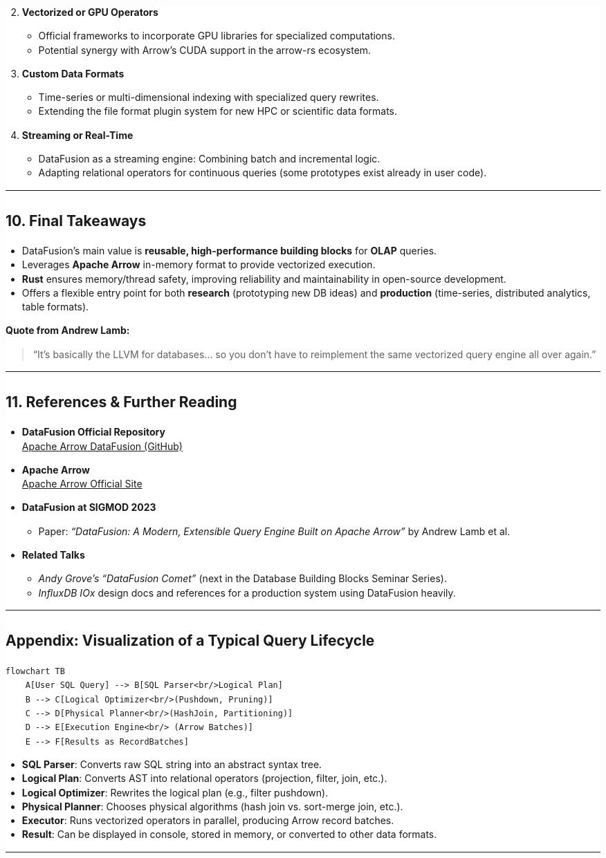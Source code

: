 2. **Vectorized or GPU Operators**  
   - Official frameworks to incorporate GPU libraries for specialized computations.  
   - Potential synergy with Arrow’s CUDA support in the arrow-rs ecosystem.

3. **Custom Data Formats**  
   - Time-series or multi-dimensional indexing with specialized query rewrites.  
   - Extending the file format plugin system for new HPC or scientific data formats.

4. **Streaming or Real-Time**  
   - DataFusion as a streaming engine: Combining batch and incremental logic.  
   - Adapting relational operators for continuous queries (some prototypes exist already in user code).

---

## 10. Final Takeaways

- DataFusion’s main value is **reusable, high-performance building blocks** for **OLAP** queries.  
- Leverages **Apache Arrow** in-memory format to provide vectorized execution.  
- **Rust** ensures memory/thread safety, improving reliability and maintainability in open-source development.  
- Offers a flexible entry point for both **research** (prototyping new DB ideas) and **production** (time-series, distributed analytics, table formats).  

**Quote from Andrew Lamb:**  
> “It’s basically the LLVM for databases... so you don’t have to reimplement the same vectorized query engine all over again.”

---

## 11. References & Further Reading

- **DataFusion Official Repository**  
  [Apache Arrow DataFusion (GitHub)](https://github.com/apache/arrow-datafusion)

- **Apache Arrow**  
  [Apache Arrow Official Site](https://arrow.apache.org/)

- **DataFusion at SIGMOD 2023**  
  - Paper: *“DataFusion: A Modern, Extensible Query Engine Built on Apache Arrow”* by Andrew Lamb et al.

- **Related Talks**  
  - _Andy Grove’s “DataFusion Comet”_ (next in the Database Building Blocks Seminar Series).  
  - _InfluxDB IOx_ design docs and references for a production system using DataFusion heavily.

---

## Appendix: Visualization of a Typical Query Lifecycle

```mermaid
flowchart TB
    A[User SQL Query] --> B[SQL Parser<br/>Logical Plan]
    B --> C[Logical Optimizer<br/>(Pushdown, Pruning)]
    C --> D[Physical Planner<br/>(HashJoin, Partitioning)]
    D --> E[Execution Engine<br/> (Arrow Batches)]
    E --> F[Results as RecordBatches]
```
- **SQL Parser**: Converts raw SQL string into an abstract syntax tree.  
- **Logical Plan**: Converts AST into relational operators (projection, filter, join, etc.).  
- **Logical Optimizer**: Rewrites the logical plan (e.g., filter pushdown).  
- **Physical Planner**: Chooses physical algorithms (hash join vs. sort-merge join, etc.).  
- **Executor**: Runs vectorized operators in parallel, producing Arrow record batches.  
- **Result**: Can be displayed in console, stored in memory, or converted to other data formats.  
---